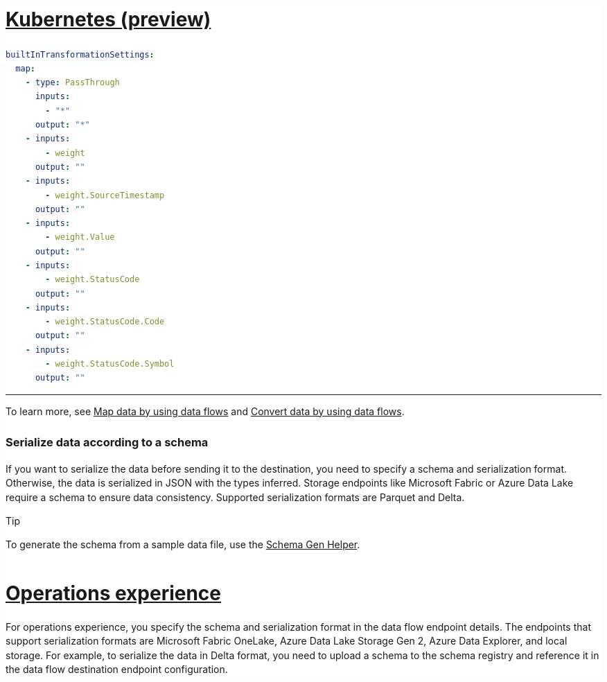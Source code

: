 # [Kubernetes (preview)](#tab/kubernetes)

```yaml
builtInTransformationSettings:
  map:
    - type: PassThrough
      inputs:
        - "*"
      output: "*"
    - inputs:
        - weight
      output: ""
    - inputs:
        - weight.SourceTimestamp
      output: ""
    - inputs:
        - weight.Value
      output: ""
    - inputs:
        - weight.StatusCode
      output: ""
    - inputs:
        - weight.StatusCode.Code
      output: ""
    - inputs:
        - weight.StatusCode.Symbol
      output: ""
```

---

To learn more, see [Map data by using data flows](concept-dataflow-mapping.md) and [Convert data by using data flows](concept-dataflow-conversions.md).

### Serialize data according to a schema

If you want to serialize the data before sending it to the destination, you need to specify a schema and serialization format. Otherwise, the data is serialized in JSON with the types inferred. Storage endpoints like Microsoft Fabric or Azure Data Lake require a schema to ensure data consistency. Supported serialization formats are Parquet and Delta.

> [!TIP]
> To generate the schema from a sample data file, use the [Schema Gen Helper](https://azure-samples.github.io/explore-iot-operations/schema-gen-helper/).

# [Operations experience](#tab/portal)

For operations experience, you specify the schema and serialization format in the data flow endpoint details. The endpoints that support serialization formats are Microsoft Fabric OneLake, Azure Data Lake Storage Gen 2, Azure Data Explorer, and local storage. For example, to serialize the data in Delta format, you need to upload a schema to the schema registry and reference it in the data flow destination endpoint configuration.
